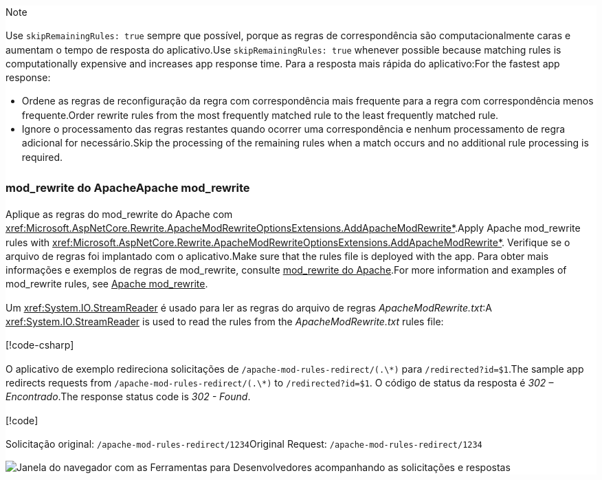 > [!NOTE]
> <span data-ttu-id="740fa-430">Use `skipRemainingRules: true` sempre que possível, porque as regras de correspondência são computacionalmente caras e aumentam o tempo de resposta do aplicativo.</span><span class="sxs-lookup"><span data-stu-id="740fa-430">Use `skipRemainingRules: true` whenever possible because matching rules is computationally expensive and increases app response time.</span></span> <span data-ttu-id="740fa-431">Para a resposta mais rápida do aplicativo:</span><span class="sxs-lookup"><span data-stu-id="740fa-431">For the fastest app response:</span></span>
>
> * <span data-ttu-id="740fa-432">Ordene as regras de reconfiguração da regra com correspondência mais frequente para a regra com correspondência menos frequente.</span><span class="sxs-lookup"><span data-stu-id="740fa-432">Order rewrite rules from the most frequently matched rule to the least frequently matched rule.</span></span>
> * <span data-ttu-id="740fa-433">Ignore o processamento das regras restantes quando ocorrer uma correspondência e nenhum processamento de regra adicional for necessário.</span><span class="sxs-lookup"><span data-stu-id="740fa-433">Skip the processing of the remaining rules when a match occurs and no additional rule processing is required.</span></span>

### <a name="apache-mod_rewrite"></a><span data-ttu-id="740fa-434">mod_rewrite do Apache</span><span class="sxs-lookup"><span data-stu-id="740fa-434">Apache mod_rewrite</span></span>

<span data-ttu-id="740fa-435">Aplique as regras do mod_rewrite do Apache com <xref:Microsoft.AspNetCore.Rewrite.ApacheModRewriteOptionsExtensions.AddApacheModRewrite*>.</span><span class="sxs-lookup"><span data-stu-id="740fa-435">Apply Apache mod_rewrite rules with <xref:Microsoft.AspNetCore.Rewrite.ApacheModRewriteOptionsExtensions.AddApacheModRewrite*>.</span></span> <span data-ttu-id="740fa-436">Verifique se o arquivo de regras foi implantado com o aplicativo.</span><span class="sxs-lookup"><span data-stu-id="740fa-436">Make sure that the rules file is deployed with the app.</span></span> <span data-ttu-id="740fa-437">Para obter mais informações e exemplos de regras de mod_rewrite, consulte [mod_rewrite do Apache](https://httpd.apache.org/docs/2.4/rewrite/).</span><span class="sxs-lookup"><span data-stu-id="740fa-437">For more information and examples of mod_rewrite rules, see [Apache mod_rewrite](https://httpd.apache.org/docs/2.4/rewrite/).</span></span>

<span data-ttu-id="740fa-438">Um <xref:System.IO.StreamReader> é usado para ler as regras do arquivo de regras *ApacheModRewrite.txt*:</span><span class="sxs-lookup"><span data-stu-id="740fa-438">A <xref:System.IO.StreamReader> is used to read the rules from the *ApacheModRewrite.txt* rules file:</span></span>

[!code-csharp[](url-rewriting/samples/3.x/SampleApp/Startup.cs?name=snippet1&highlight=3-4,12)]

<span data-ttu-id="740fa-439">O aplicativo de exemplo redireciona solicitações de `/apache-mod-rules-redirect/(.\*)` para `/redirected?id=$1`.</span><span class="sxs-lookup"><span data-stu-id="740fa-439">The sample app redirects requests from `/apache-mod-rules-redirect/(.\*)` to `/redirected?id=$1`.</span></span> <span data-ttu-id="740fa-440">O código de status da resposta é *302 – Encontrado*.</span><span class="sxs-lookup"><span data-stu-id="740fa-440">The response status code is *302 - Found*.</span></span>

[!code[](url-rewriting/samples/3.x/SampleApp/ApacheModRewrite.txt)]

<span data-ttu-id="740fa-441">Solicitação original: `/apache-mod-rules-redirect/1234`</span><span class="sxs-lookup"><span data-stu-id="740fa-441">Original Request: `/apache-mod-rules-redirect/1234`</span></span>

![Janela do navegador com as Ferramentas para Desenvolvedores acompanhando as solicitações e respostas](url-rewriting/_static/add_apache_mod_redirect.png)
